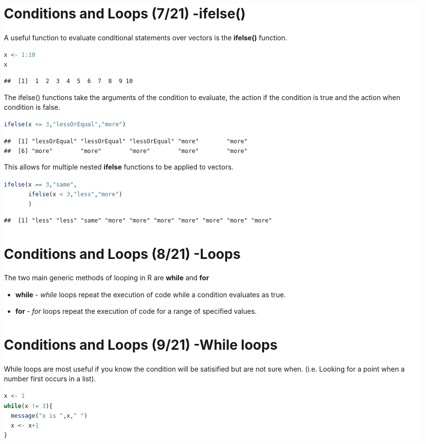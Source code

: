 # Conditions and Loops (7/21) -ifelse()


A useful function to evaluate conditional statements over vectors is the **ifelse()** function.


```r
x <- 1:10
x
```

```
##  [1]  1  2  3  4  5  6  7  8  9 10
```

The ifelse() functions take the arguments of the condition to evaluate, the action if the condition is true and the action when condition is false.


```r
ifelse(x <= 3,"lessOrEqual","more") 
```

```
##  [1] "lessOrEqual" "lessOrEqual" "lessOrEqual" "more"        "more"       
##  [6] "more"        "more"        "more"        "more"        "more"
```

This allows for multiple nested **ifelse** functions to be applied to vectors.


```r
ifelse(x == 3,"same",
       ifelse(x < 3,"less","more")
       ) 
```

```
##  [1] "less" "less" "same" "more" "more" "more" "more" "more" "more" "more"
```
# Conditions and Loops (8/21) -Loops


The two main generic methods of looping in R are **while** and **for**

- **while** - *while* loops repeat the execution of code while a condition evaluates as true.

- **for** - *for* loops repeat the execution of code for a range of specified values.

# Conditions and Loops (9/21) -While loops


While loops are most useful if you know the condition will be satisified but are not sure when. (i.e. Looking for a point when a number first occurs in a list).

```r
x <- 1
while(x != 3){
  message("x is ",x," ")
  x <- x+1
}
```

